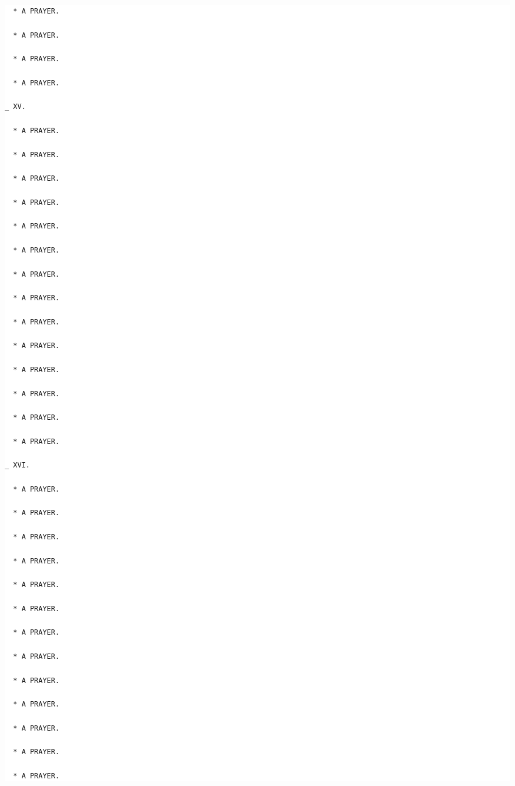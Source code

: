       * A PRAYER.

      * A PRAYER.

      * A PRAYER.

      * A PRAYER.

    _ XV.

      * A PRAYER.

      * A PRAYER.

      * A PRAYER.

      * A PRAYER.

      * A PRAYER.

      * A PRAYER.

      * A PRAYER.

      * A PRAYER.

      * A PRAYER.

      * A PRAYER.

      * A PRAYER.

      * A PRAYER.

      * A PRAYER.

      * A PRAYER.

    _ XVI.

      * A PRAYER.

      * A PRAYER.

      * A PRAYER.

      * A PRAYER.

      * A PRAYER.

      * A PRAYER.

      * A PRAYER.

      * A PRAYER.

      * A PRAYER.

      * A PRAYER.

      * A PRAYER.

      * A PRAYER.

      * A PRAYER.
